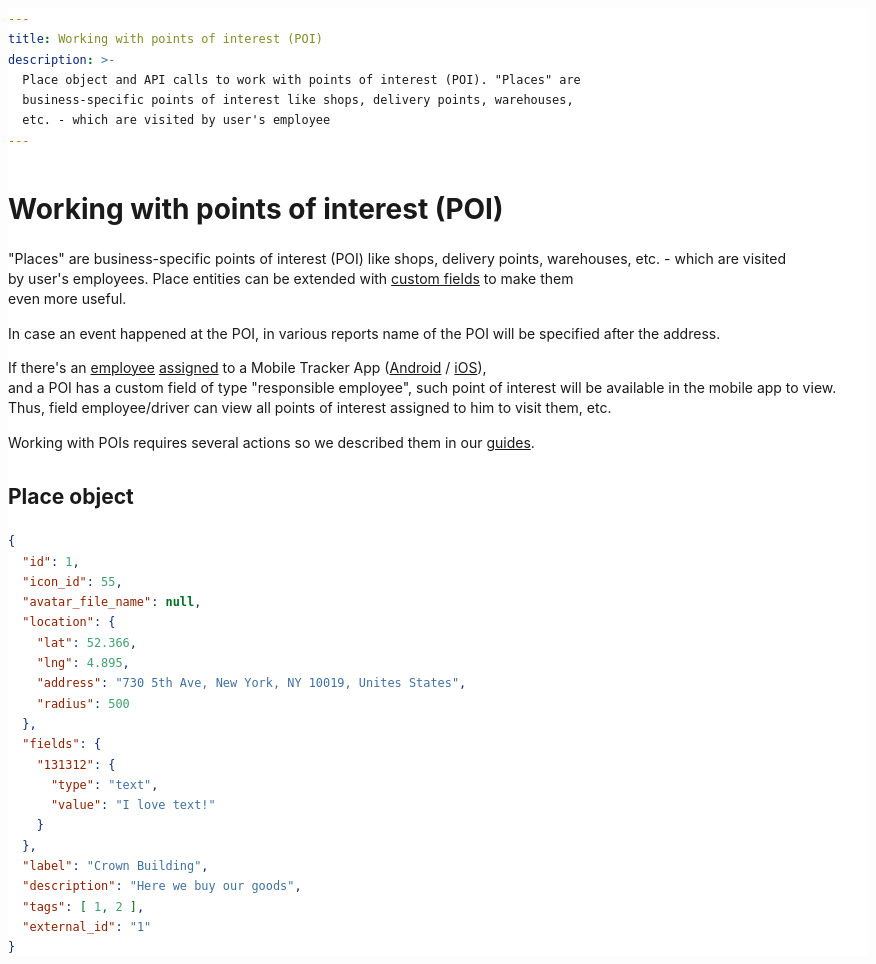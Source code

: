 ```yaml
---
title: Working with points of interest (POI)
description: >-
  Place object and API calls to work with points of interest (POI). "Places" are
  business-specific points of interest like shops, delivery points, warehouses,
  etc. - which are visited by user's employee
---
```


# Working with points of interest (POI)

"Places" are business-specific points of interest (POI) like shops, delivery points, warehouses, etc. - which are visited\
by user's employees. Place entities can be extended with [custom fields](../../commons/entity/fields.md) to make them\
even more useful.

In case an event happened at the POI, in various reports name of the POI will be specified after the address.

If there's an [employee](../../field_service/employee/) [assigned](../../tracking/tracker/employee.md#assign) to a Mobile Tracker App ([Android](https://play.google.com/store/apps/details?id=com.navixy.xgps.tracker\&hl=ru) / [iOS](https://apps.apple.com/us/app/x-gps-tracker/id802887190)),\
and a POI has a custom field of type "responsible employee", such point of interest will be available in the mobile app to view.\
Thus, field employee/driver can view all points of interest assigned to him to visit them, etc.

Working with POIs requires several actions so we described them in our [guides](../../../guides/places/manage-pois.md).

## Place object

```json
{
  "id": 1,
  "icon_id": 55,
  "avatar_file_name": null,
  "location": {
    "lat": 52.366,
    "lng": 4.895,
    "address": "730 5th Ave, New York, NY 10019, Unites States",
    "radius": 500
  },
  "fields": {
    "131312": {
      "type": "text",
      "value": "I love text!"
    }
  },
  "label": "Crown Building",
  "description": "Here we buy our goods",
  "tags": [ 1, 2 ],
  "external_id": "1"
}
```
